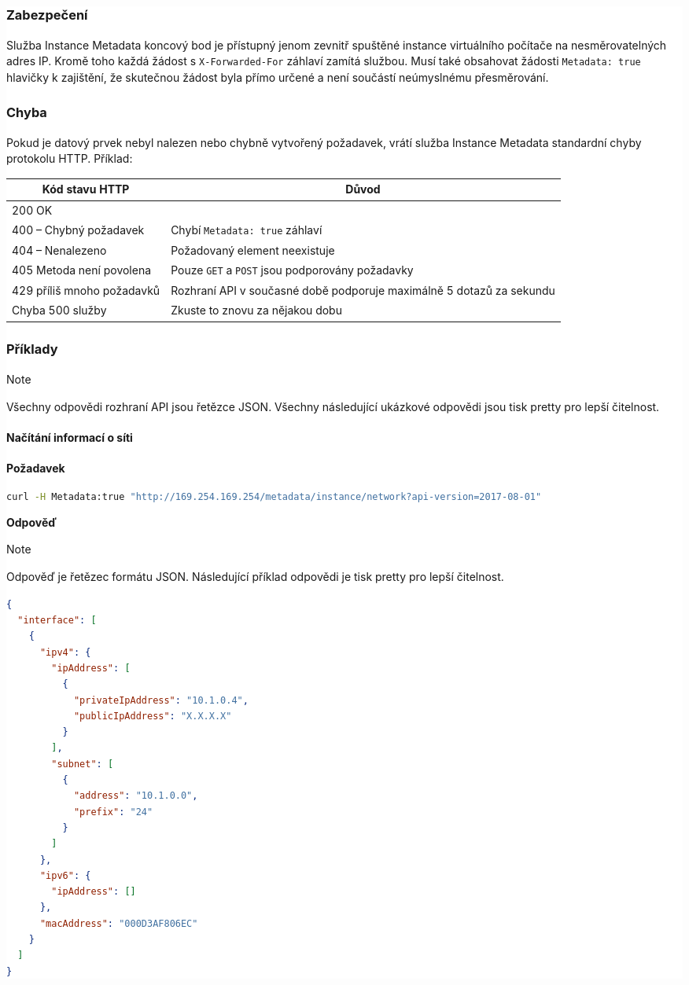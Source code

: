 ### <a name="security"></a>Zabezpečení
Služba Instance Metadata koncový bod je přístupný jenom zevnitř spuštěné instance virtuálního počítače na nesměrovatelných adres IP. Kromě toho každá žádost s `X-Forwarded-For` záhlaví zamítá službou.
Musí také obsahovat žádosti `Metadata: true` hlavičky k zajištění, že skutečnou žádost byla přímo určené a není součástí neúmyslnému přesměrování. 

### <a name="error"></a>Chyba
Pokud je datový prvek nebyl nalezen nebo chybně vytvořený požadavek, vrátí služba Instance Metadata standardní chyby protokolu HTTP. Příklad:

Kód stavu HTTP | Důvod
----------------|-------
200 OK |
400 – Chybný požadavek | Chybí `Metadata: true` záhlaví
404 – Nenalezeno | Požadovaný element neexistuje 
405 Metoda není povolena | Pouze `GET` a `POST` jsou podporovány požadavky
429 příliš mnoho požadavků | Rozhraní API v současné době podporuje maximálně 5 dotazů za sekundu
Chyba 500 služby     | Zkuste to znovu za nějakou dobu

### <a name="examples"></a>Příklady

> [!NOTE] 
> Všechny odpovědi rozhraní API jsou řetězce JSON. Všechny následující ukázkové odpovědi jsou tisk pretty pro lepší čitelnost.

#### <a name="retrieving-network-information"></a>Načítání informací o síti

**Požadavek**

```bash
curl -H Metadata:true "http://169.254.169.254/metadata/instance/network?api-version=2017-08-01"
```

**Odpověď**

> [!NOTE] 
> Odpověď je řetězec formátu JSON. Následující příklad odpovědi je tisk pretty pro lepší čitelnost.

```json
{
  "interface": [
    {
      "ipv4": {
        "ipAddress": [
          {
            "privateIpAddress": "10.1.0.4",
            "publicIpAddress": "X.X.X.X"
          }
        ],
        "subnet": [
          {
            "address": "10.1.0.0",
            "prefix": "24"
          }
        ]
      },
      "ipv6": {
        "ipAddress": []
      },
      "macAddress": "000D3AF806EC"
    }
  ]
}

```